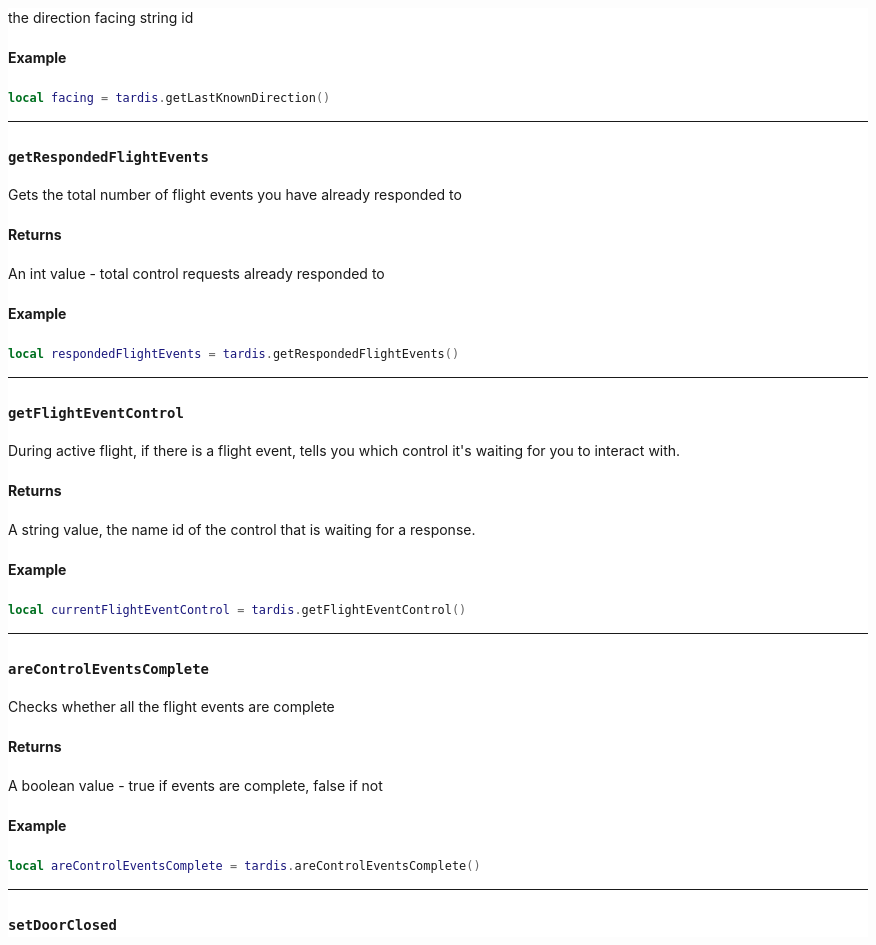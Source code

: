 the direction facing string id
#### Example

```lua
local facing = tardis.getLastKnownDirection()
```

---

### `getRespondedFlightEvents`

Gets the total number of flight events you have already responded to

#### Returns

An int value - total control requests already responded to
#### Example

```lua
local respondedFlightEvents = tardis.getRespondedFlightEvents()
```

---

### `getFlightEventControl`

During active flight, if there is a flight event, tells you which control it's waiting for you to interact with.

#### Returns

A string value, the name id of the control that is waiting for a response.
#### Example

```lua
local currentFlightEventControl = tardis.getFlightEventControl()
```

---

### `areControlEventsComplete`

Checks whether all the flight events are complete

#### Returns

A boolean value - true if events are complete, false if not
#### Example

```lua
local areControlEventsComplete = tardis.areControlEventsComplete()
```

---

### `setDoorClosed`
